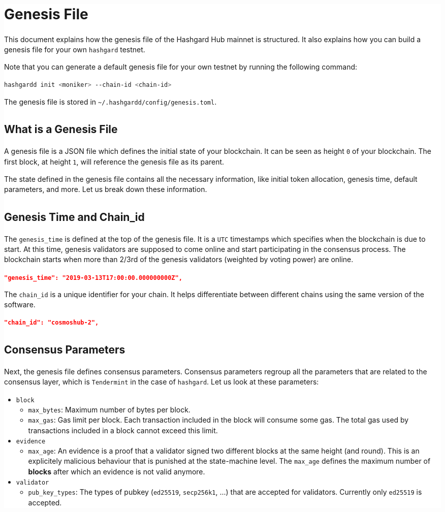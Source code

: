 # Genesis File

This document explains how the genesis file of the Hashgard Hub mainnet is structured. It also explains how you can build a genesis file for your own `hashgard` testnet.

Note that you can generate a default genesis file for your own testnet by running the following command:

```bash
hashgardd init <moniker> --chain-id <chain-id>
```

The genesis file is stored in `~/.hashgardd/config/genesis.toml`.

## What is a Genesis File

A genesis file is a JSON file which defines the initial state of your blockchain. It can be seen as height `0` of your blockchain. The first block, at height `1`, will reference the genesis file as its parent. 

The state defined in the genesis file contains all the necessary information, like initial token allocation, genesis time, default parameters, and more. Let us break down these information.

## Genesis Time and Chain_id 

The `genesis_time` is defined at the top of the genesis file. It is a `UTC` timestamps which specifies when the blockchain is due to start. At this time, genesis validators are supposed to come online and start participating in the consensus process. The blockchain starts when more than 2/3rd of the genesis validators (weighted by voting power) are online. 

```json
"genesis_time": "2019-03-13T17:00:00.000000000Z",
```

The `chain_id` is a unique identifier for your chain. It helps differentiate between different chains using the same version of the software.

```json
"chain_id": "cosmoshub-2",
```

## Consensus Parameters

Next, the genesis file defines consensus parameters. Consensus parameters regroup all the parameters that are related to the consensus layer, which is `Tendermint` in the case of `hashgard`. Let us look at these parameters:

- `block`
    + `max_bytes`: Maximum number of bytes per block. 
    + `max_gas`: Gas limit per block. Each transaction included in the block will consume some gas. The total gas used by transactions included in a block cannot exceed this limit.
- `evidence`
    + `max_age`: An evidence is a proof that a validator signed two different blocks at the same height (and round). This is an explicitely malicious behaviour that is punished at the state-machine level. The `max_age` defines the maximum number of **blocks** after which an evidence is not valid anymore. 
- `validator`
    + `pub_key_types`: The types of pubkey (`ed25519`, `secp256k1`, ...) that are accepted for validators. Currently only `ed25519` is accepted.
